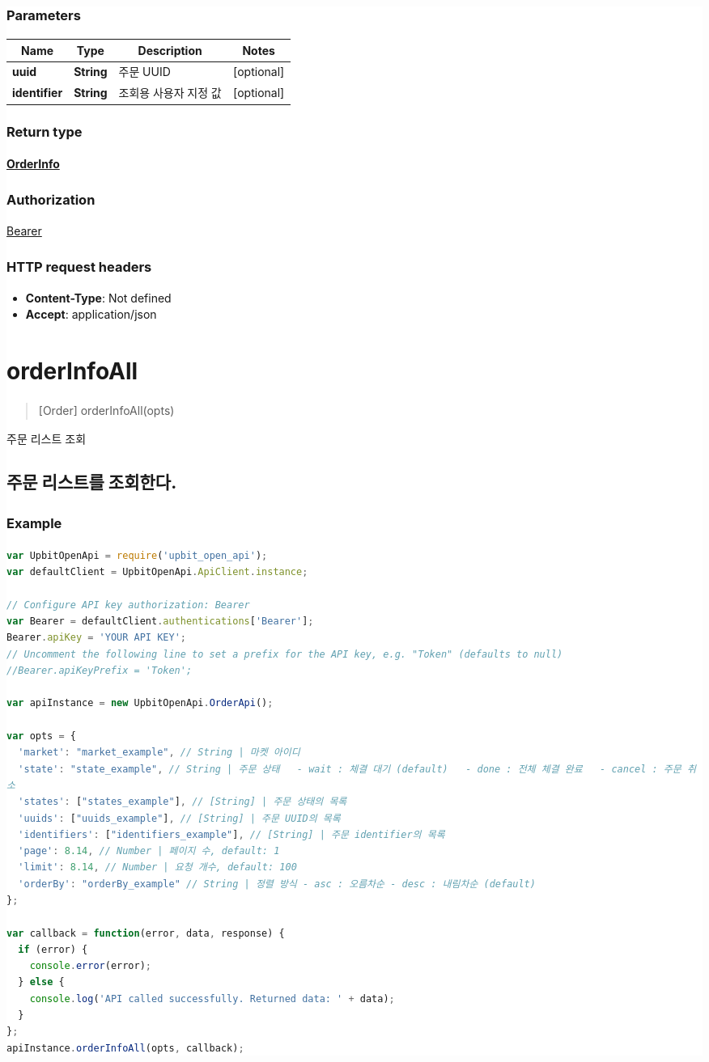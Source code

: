 ### Parameters

Name | Type | Description  | Notes
------------- | ------------- | ------------- | -------------
 **uuid** | **String**| 주문 UUID  | [optional] 
 **identifier** | **String**| 조회용 사용자 지정 값  | [optional] 

### Return type

[**OrderInfo**](OrderInfo.md)

### Authorization

[Bearer](../README.md#Bearer)

### HTTP request headers

 - **Content-Type**: Not defined
 - **Accept**: application/json

<a name="orderInfoAll"></a>
# **orderInfoAll**
> [Order] orderInfoAll(opts)

주문 리스트 조회

## 주문 리스트를 조회한다. 

### Example
```javascript
var UpbitOpenApi = require('upbit_open_api');
var defaultClient = UpbitOpenApi.ApiClient.instance;

// Configure API key authorization: Bearer
var Bearer = defaultClient.authentications['Bearer'];
Bearer.apiKey = 'YOUR API KEY';
// Uncomment the following line to set a prefix for the API key, e.g. "Token" (defaults to null)
//Bearer.apiKeyPrefix = 'Token';

var apiInstance = new UpbitOpenApi.OrderApi();

var opts = { 
  'market': "market_example", // String | 마켓 아이디 
  'state': "state_example", // String | 주문 상태   - wait : 체결 대기 (default)   - done : 전체 체결 완료   - cancel : 주문 취소 
  'states': ["states_example"], // [String] | 주문 상태의 목록 
  'uuids': ["uuids_example"], // [String] | 주문 UUID의 목록 
  'identifiers': ["identifiers_example"], // [String] | 주문 identifier의 목록 
  'page': 8.14, // Number | 페이지 수, default: 1 
  'limit': 8.14, // Number | 요청 개수, default: 100 
  'orderBy': "orderBy_example" // String | 정렬 방식 - asc : 오름차순 - desc : 내림차순 (default) 
};

var callback = function(error, data, response) {
  if (error) {
    console.error(error);
  } else {
    console.log('API called successfully. Returned data: ' + data);
  }
};
apiInstance.orderInfoAll(opts, callback);
```
